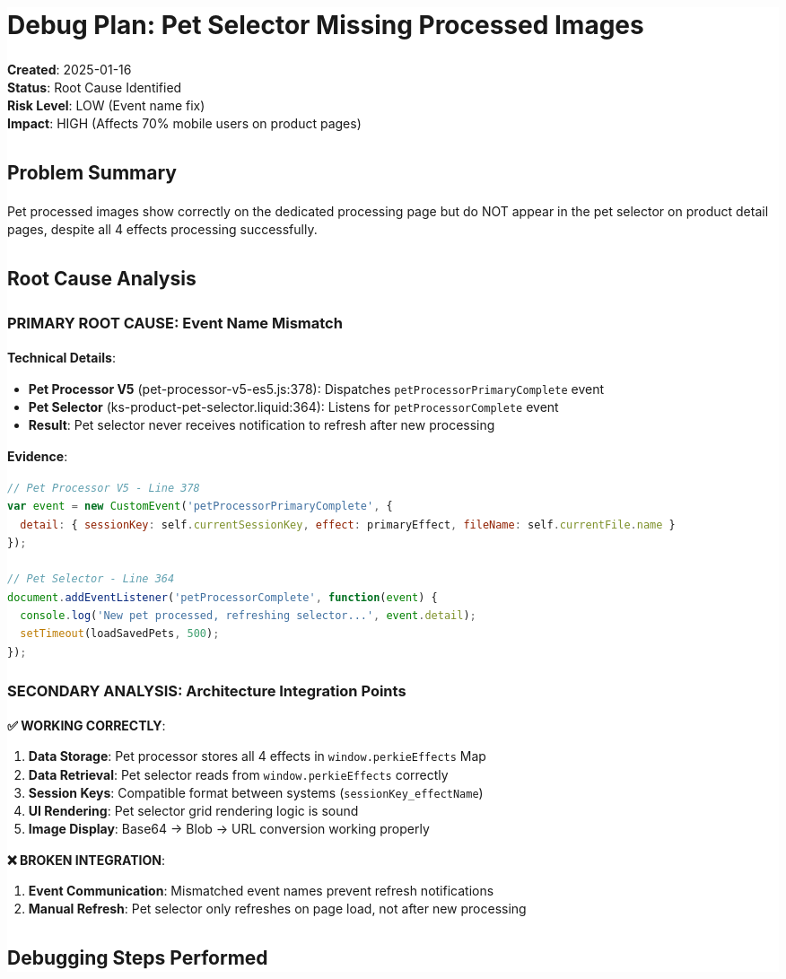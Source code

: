 # Debug Plan: Pet Selector Missing Processed Images

**Created**: 2025-01-16  
**Status**: Root Cause Identified  
**Risk Level**: LOW (Event name fix)  
**Impact**: HIGH (Affects 70% mobile users on product pages)

## Problem Summary

Pet processed images show correctly on the dedicated processing page but do NOT appear in the pet selector on product detail pages, despite all 4 effects processing successfully.

## Root Cause Analysis

### PRIMARY ROOT CAUSE: Event Name Mismatch

**Technical Details**:
- **Pet Processor V5** (pet-processor-v5-es5.js:378): Dispatches `petProcessorPrimaryComplete` event
- **Pet Selector** (ks-product-pet-selector.liquid:364): Listens for `petProcessorComplete` event  
- **Result**: Pet selector never receives notification to refresh after new processing

**Evidence**:
```javascript
// Pet Processor V5 - Line 378
var event = new CustomEvent('petProcessorPrimaryComplete', {
  detail: { sessionKey: self.currentSessionKey, effect: primaryEffect, fileName: self.currentFile.name }
});

// Pet Selector - Line 364  
document.addEventListener('petProcessorComplete', function(event) {
  console.log('New pet processed, refreshing selector...', event.detail);
  setTimeout(loadSavedPets, 500);
});
```

### SECONDARY ANALYSIS: Architecture Integration Points

**✅ WORKING CORRECTLY**:
1. **Data Storage**: Pet processor stores all 4 effects in `window.perkieEffects` Map
2. **Data Retrieval**: Pet selector reads from `window.perkieEffects` correctly
3. **Session Keys**: Compatible format between systems (`sessionKey_effectName`)
4. **UI Rendering**: Pet selector grid rendering logic is sound
5. **Image Display**: Base64 → Blob → URL conversion working properly

**❌ BROKEN INTEGRATION**:
1. **Event Communication**: Mismatched event names prevent refresh notifications
2. **Manual Refresh**: Pet selector only refreshes on page load, not after new processing

## Debugging Steps Performed

